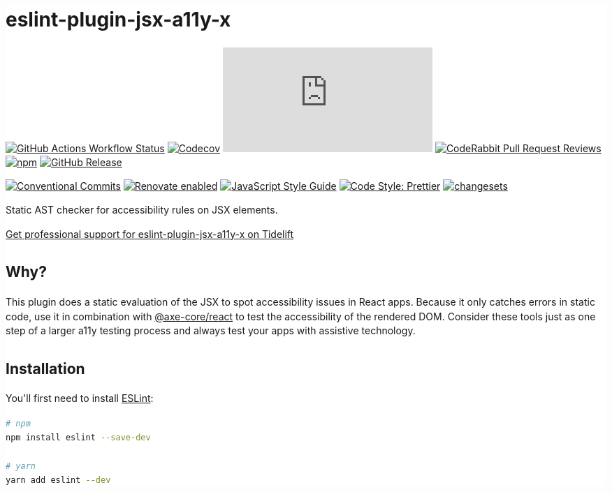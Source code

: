 # eslint-plugin-jsx-a11y-x

[![GitHub Actions Workflow Status](https://img.shields.io/github/actions/workflow/status/es-tooling/eslint-plugin-jsx-a11y-x/ci.yml?branch=main)](https://github.com/es-tooling/eslint-plugin-jsx-a11y-x/actions/workflows/ci.yml?query=branch%3Amain)
[![Codecov](https://img.shields.io/codecov/c/github/es-tooling/eslint-plugin-jsx-a11y-x.svg)](https://codecov.io/gh/es-tooling/eslint-plugin-jsx-a11y-x)
[![type-coverage](https://img.shields.io/badge/dynamic/json.svg?label=type-coverage&prefix=%E2%89%A5&suffix=%&query=$.typeCoverage.atLeast&uri=https%3A%2F%2Fraw.githubusercontent.com%2Fes-tooling%2Feslint-plugin-jsx-a11y-x%2Fmain%2Fpackage.json)](https://github.com/plantain-00/type-coverage)
[![CodeRabbit Pull Request Reviews](https://img.shields.io/coderabbit/prs/github/es-tooling/eslint-plugin-jsx-a11y-x)](https://coderabbit.ai)
[![npm](https://img.shields.io/npm/v/eslint-plugin-jsx-a11y-x.svg)](https://www.npmjs.com/package/eslint-plugin-jsx-a11y-x)
[![GitHub Release](https://img.shields.io/github/release/es-tooling/eslint-plugin-jsx-a11y-x)](https://github.com/es-tooling/eslint-plugin-jsx-a11y-x/releases)

[![Conventional Commits](https://img.shields.io/badge/conventional%20commits-1.0.0-yellow.svg)](https://conventionalcommits.org)
[![Renovate enabled](https://img.shields.io/badge/renovate-enabled-brightgreen.svg)](https://renovatebot.com)
[![JavaScript Style Guide](https://img.shields.io/badge/code_style-standard-brightgreen.svg)](https://standardjs.com)
[![Code Style: Prettier](https://img.shields.io/badge/code_style-prettier-ff69b4.svg)](https://github.com/prettier/prettier)
[![changesets](https://img.shields.io/badge/maintained%20with-changesets-176de3.svg)](https://github.com/changesets/changesets)

Static AST checker for accessibility rules on JSX elements.

<a href='https://tidelift.com/lifter/search/npm/eslint-plugin-jsx-a11y-x'>Get professional support for eslint-plugin-jsx-a11y-x on Tidelift</a>

## Why?

This plugin does a static evaluation of the JSX to spot accessibility issues in React apps. Because it only catches errors in static code, use it in combination with [@axe-core/react](https://github.com/dequelabs/axe-core-npm/tree/develop/packages/react) to test the accessibility of the rendered DOM. Consider these tools just as one step of a larger a11y testing process and always test your apps with assistive technology.

## Installation

You'll first need to install [ESLint](https://eslint.org/docs/latest/user-guide/getting-started):

```sh
# npm
npm install eslint --save-dev

# yarn
yarn add eslint --dev
```
